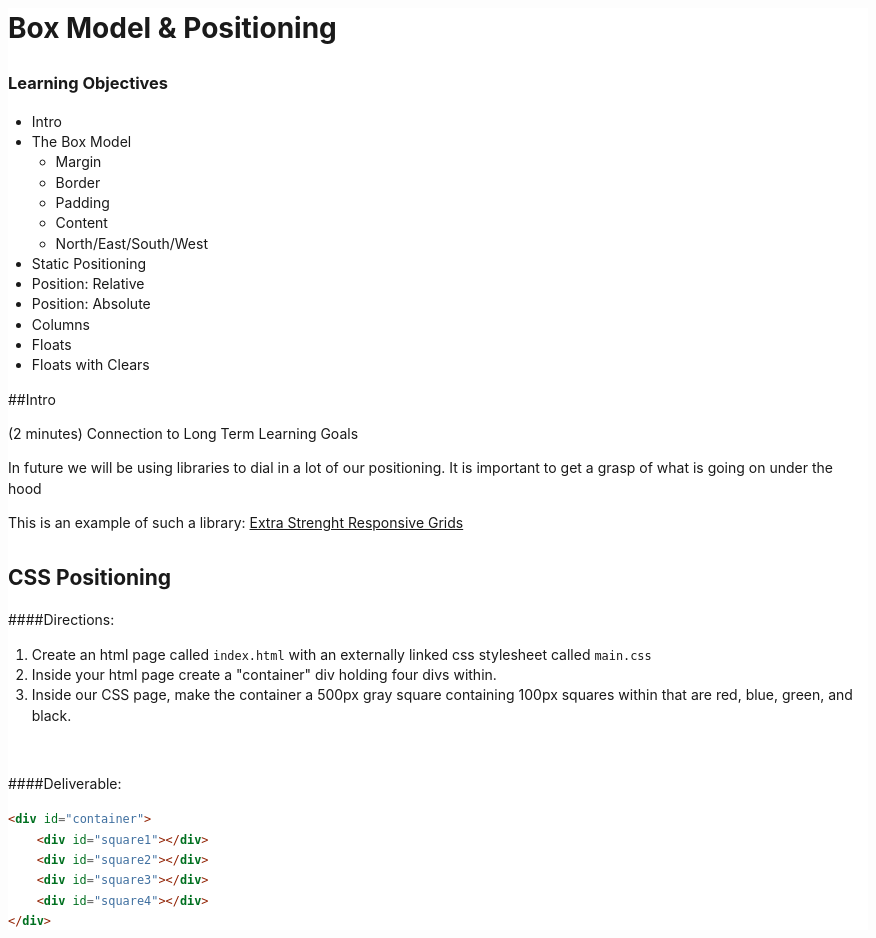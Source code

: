 # Box Model & Positioning


### Learning Objectives

* Intro
* The Box Model
	* Margin
	* Border
	* Padding
	* Content
	* North/East/South/West
* Static Positioning
* Position: Relative
* Position: Absolute
* Columns
* Floats
* Floats with Clears


##Intro

(2 minutes)
Connection to Long Term Learning Goals

In future we will be using libraries to dial in a lot of our positioning. It is important to get a grasp of what is going on under the hood

This is an example of such a library: [Extra Strenght Responsive Grids](http://dfcb.github.io/extra-strength-responsive-grids/)



## CSS Positioning

####Directions: 

1. Create an html page called ```index.html``` with an externally linked css stylesheet called ```main.css```
2. Inside your html page create a "container" div holding four divs within.
3. Inside our CSS page, make the container a 500px gray square containing 100px squares within that are red, blue, green, and black.
<br>


####Deliverable: 


```html
<div id="container">
    <div id="square1"></div>
    <div id="square2"></div>
    <div id="square3"></div>
    <div id="square4"></div>
</div>
```
